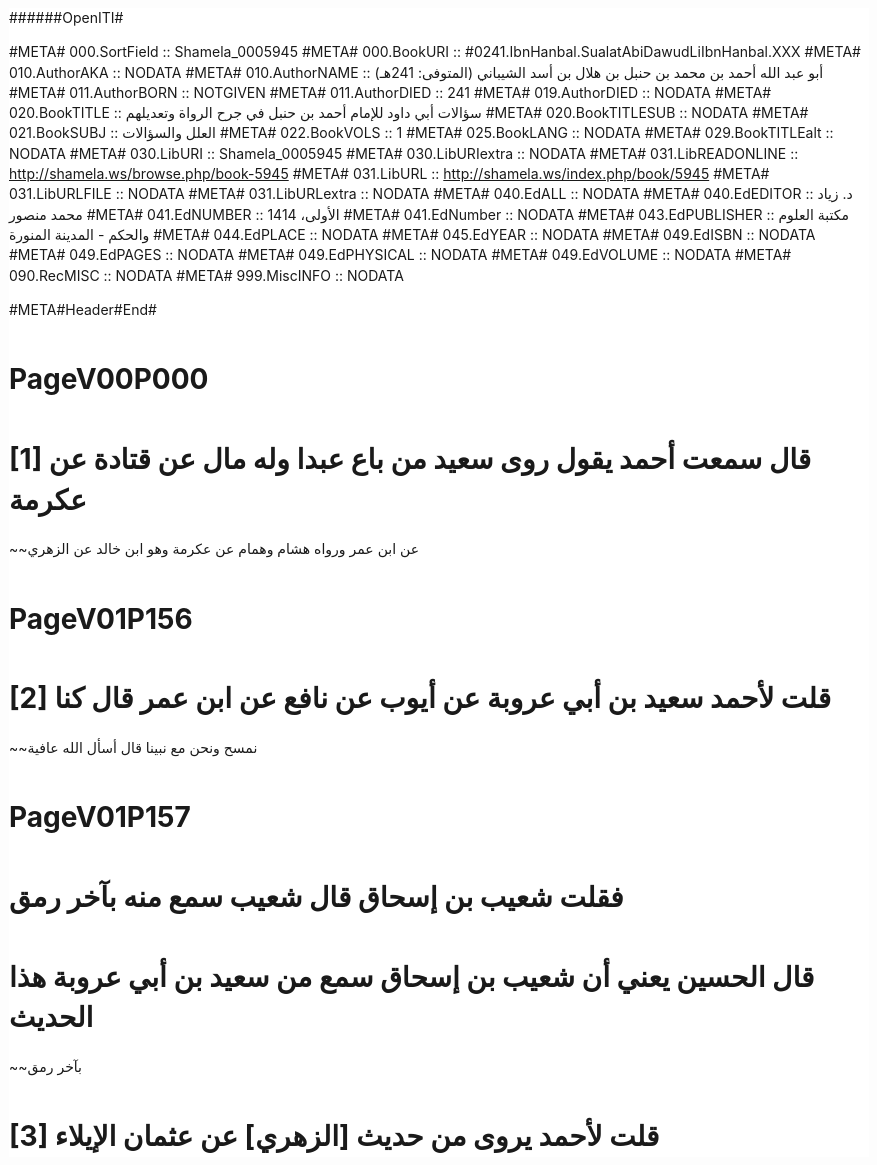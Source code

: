 ######OpenITI#


#META# 000.SortField	:: Shamela_0005945
#META# 000.BookURI	:: #0241.IbnHanbal.SualatAbiDawudLiIbnHanbal.XXX
#META# 010.AuthorAKA	:: NODATA
#META# 010.AuthorNAME	:: أبو عبد الله أحمد بن محمد بن حنبل بن هلال بن أسد الشيباني (المتوفى: 241هـ)
#META# 011.AuthorBORN	:: NOTGIVEN
#META# 011.AuthorDIED	:: 241
#META# 019.AuthorDIED	:: NODATA
#META# 020.BookTITLE	:: سؤالات أبي داود للإمام أحمد بن حنبل في جرح الرواة وتعديلهم
#META# 020.BookTITLESUB	:: NODATA
#META# 021.BookSUBJ	:: العلل والسؤالات
#META# 022.BookVOLS	:: 1
#META# 025.BookLANG	:: NODATA
#META# 029.BookTITLEalt	:: NODATA
#META# 030.LibURI	:: Shamela_0005945
#META# 030.LibURIextra	:: NODATA
#META# 031.LibREADONLINE	:: http://shamela.ws/browse.php/book-5945
#META# 031.LibURL	:: http://shamela.ws/index.php/book/5945
#META# 031.LibURLFILE	:: NODATA
#META# 031.LibURLextra	:: NODATA
#META# 040.EdALL	:: NODATA
#META# 040.EdEDITOR	:: د. زياد محمد منصور
#META# 041.EdNUMBER	:: الأولى، 1414
#META# 041.EdNumber	:: NODATA
#META# 043.EdPUBLISHER	:: مكتبة العلوم والحكم - المدينة المنورة
#META# 044.EdPLACE	:: NODATA
#META# 045.EdYEAR	:: NODATA
#META# 049.EdISBN	:: NODATA
#META# 049.EdPAGES	:: NODATA
#META# 049.EdPHYSICAL	:: NODATA
#META# 049.EdVOLUME	:: NODATA
#META# 090.RecMISC	:: NODATA
#META# 999.MiscINFO	:: NODATA



#META#Header#End#
# PageV00P000
# [1] قال سمعت أحمد يقول روى سعيد من باع عبدا وله مال عن قتادة عن عكرمة
~~عن ابن عمر ورواه هشام وهمام عن عكرمة وهو ابن خالد عن الزهري
# PageV01P156
# [2] قلت لأحمد سعيد بن أبي عروبة عن أيوب عن نافع عن ابن عمر قال كنا
~~نمسح ونحن مع نبينا قال أسأل الله عافية
# PageV01P157
# فقلت شعيب بن إسحاق قال شعيب سمع منه بآخر رمق
# قال الحسين يعني أن شعيب بن إسحاق سمع من سعيد بن أبي عروبة هذا الحديث
~~بآخر رمق
# [3] قلت لأحمد يروى من حديث [الزهري] عن عثمان الإيلاء